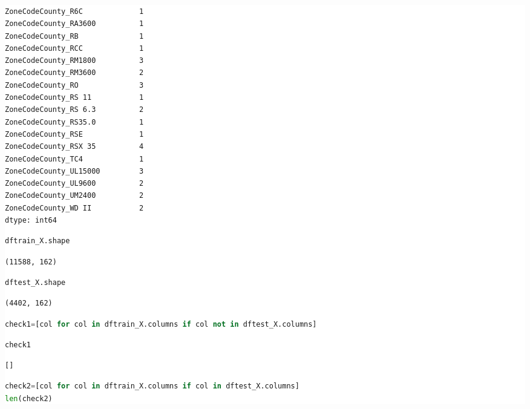     ZoneCodeCounty_R6C             1
    ZoneCodeCounty_RA3600          1
    ZoneCodeCounty_RB              1
    ZoneCodeCounty_RCC             1
    ZoneCodeCounty_RM1800          3
    ZoneCodeCounty_RM3600          2
    ZoneCodeCounty_RO              3
    ZoneCodeCounty_RS 11           1
    ZoneCodeCounty_RS 6.3          2
    ZoneCodeCounty_RS35.0          1
    ZoneCodeCounty_RSE             1
    ZoneCodeCounty_RSX 35          4
    ZoneCodeCounty_TC4             1
    ZoneCodeCounty_UL15000         3
    ZoneCodeCounty_UL9600          2
    ZoneCodeCounty_UM2400          2
    ZoneCodeCounty_WD II           2
    dtype: int64




```python
dftrain_X.shape
```




    (11588, 162)




```python
dftest_X.shape
```




    (4402, 162)




```python
check1=[col for col in dftrain_X.columns if col not in dftest_X.columns]
```


```python
check1
```




    []




```python
check2=[col for col in dftrain_X.columns if col in dftest_X.columns]
len(check2)
```
